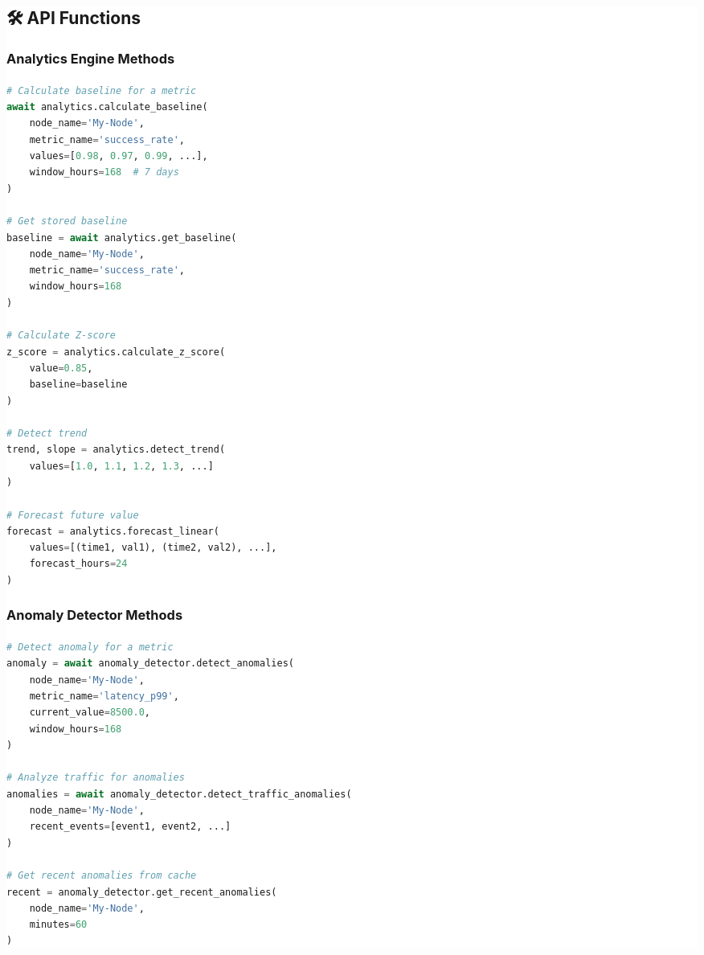
## 🛠️ API Functions

### Analytics Engine Methods
```python
# Calculate baseline for a metric
await analytics.calculate_baseline(
    node_name='My-Node',
    metric_name='success_rate',
    values=[0.98, 0.97, 0.99, ...],
    window_hours=168  # 7 days
)

# Get stored baseline
baseline = await analytics.get_baseline(
    node_name='My-Node',
    metric_name='success_rate',
    window_hours=168
)

# Calculate Z-score
z_score = analytics.calculate_z_score(
    value=0.85,
    baseline=baseline
)

# Detect trend
trend, slope = analytics.detect_trend(
    values=[1.0, 1.1, 1.2, 1.3, ...]
)

# Forecast future value
forecast = analytics.forecast_linear(
    values=[(time1, val1), (time2, val2), ...],
    forecast_hours=24
)
```

### Anomaly Detector Methods
```python
# Detect anomaly for a metric
anomaly = await anomaly_detector.detect_anomalies(
    node_name='My-Node',
    metric_name='latency_p99',
    current_value=8500.0,
    window_hours=168
)

# Analyze traffic for anomalies
anomalies = await anomaly_detector.detect_traffic_anomalies(
    node_name='My-Node',
    recent_events=[event1, event2, ...]
)

# Get recent anomalies from cache
recent = anomaly_detector.get_recent_anomalies(
    node_name='My-Node',
    minutes=60
)
```
